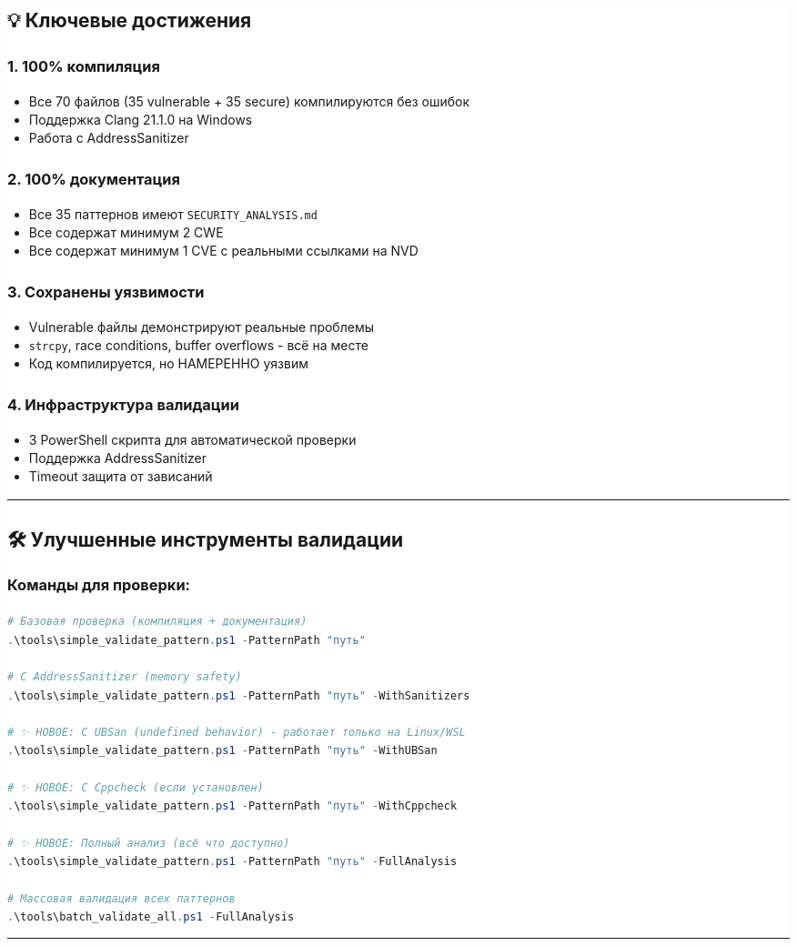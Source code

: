 ## 💡 Ключевые достижения

### 1. **100% компиляция**
- Все 70 файлов (35 vulnerable + 35 secure) компилируются без ошибок
- Поддержка Clang 21.1.0 на Windows
- Работа с AddressSanitizer

### 2. **100% документация**
- Все 35 паттернов имеют `SECURITY_ANALYSIS.md`
- Все содержат минимум 2 CWE
- Все содержат минимум 1 CVE с реальными ссылками на NVD

### 3. **Сохранены уязвимости**
- Vulnerable файлы демонстрируют реальные проблемы
- `strcpy`, race conditions, buffer overflows - всё на месте
- Код компилируется, но НАМЕРЕННО уязвим

### 4. **Инфраструктура валидации**
- 3 PowerShell скрипта для автоматической проверки
- Поддержка AddressSanitizer
- Timeout защита от зависаний

---

## 🛠️ Улучшенные инструменты валидации

### Команды для проверки:

```powershell
# Базовая проверка (компиляция + документация)
.\tools\simple_validate_pattern.ps1 -PatternPath "путь"

# С AddressSanitizer (memory safety)
.\tools\simple_validate_pattern.ps1 -PatternPath "путь" -WithSanitizers

# ✨ НОВОЕ: С UBSan (undefined behavior) - работает только на Linux/WSL
.\tools\simple_validate_pattern.ps1 -PatternPath "путь" -WithUBSan

# ✨ НОВОЕ: С Cppcheck (если установлен)
.\tools\simple_validate_pattern.ps1 -PatternPath "путь" -WithCppcheck

# ✨ НОВОЕ: Полный анализ (всё что доступно)
.\tools\simple_validate_pattern.ps1 -PatternPath "путь" -FullAnalysis

# Массовая валидация всех паттернов
.\tools\batch_validate_all.ps1 -FullAnalysis
```

---
